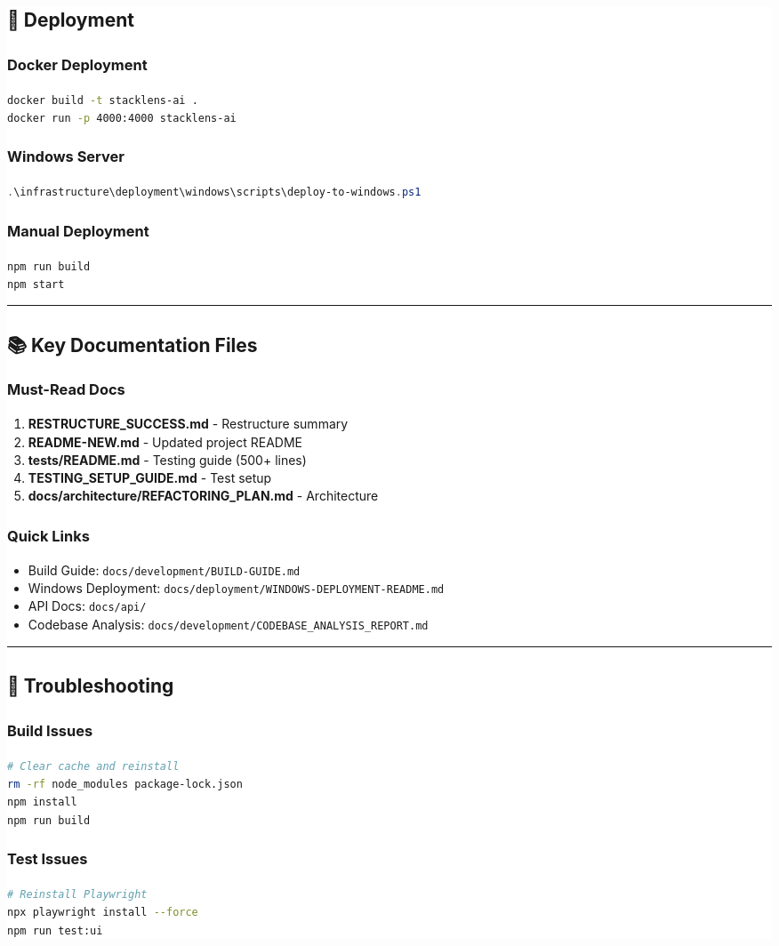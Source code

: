 
## 🚀 Deployment

### Docker Deployment
```bash
docker build -t stacklens-ai .
docker run -p 4000:4000 stacklens-ai
```

### Windows Server
```powershell
.\infrastructure\deployment\windows\scripts\deploy-to-windows.ps1
```

### Manual Deployment
```bash
npm run build
npm start
```

---

## 📚 Key Documentation Files

### Must-Read Docs
1. **RESTRUCTURE_SUCCESS.md** - Restructure summary
2. **README-NEW.md** - Updated project README
3. **tests/README.md** - Testing guide (500+ lines)
4. **TESTING_SETUP_GUIDE.md** - Test setup
5. **docs/architecture/REFACTORING_PLAN.md** - Architecture

### Quick Links
- Build Guide: `docs/development/BUILD-GUIDE.md`
- Windows Deployment: `docs/deployment/WINDOWS-DEPLOYMENT-README.md`
- API Docs: `docs/api/`
- Codebase Analysis: `docs/development/CODEBASE_ANALYSIS_REPORT.md`

---

## 🐛 Troubleshooting

### Build Issues
```bash
# Clear cache and reinstall
rm -rf node_modules package-lock.json
npm install
npm run build
```

### Test Issues
```bash
# Reinstall Playwright
npx playwright install --force
npm run test:ui
```
